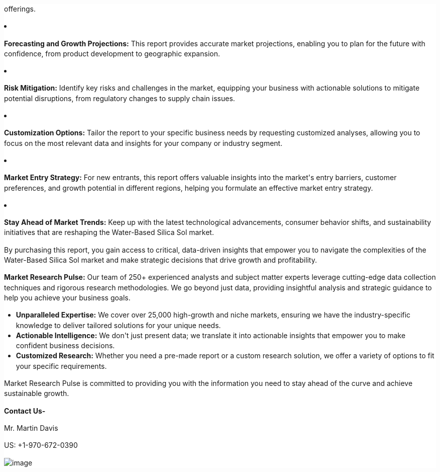 offerings.</p></li><li><p><strong>Forecasting and Growth Projections:</strong> This report provides accurate market projections, enabling you to plan for the future with confidence, from product development to geographic expansion.</p></li><li><p><strong>Risk Mitigation:</strong> Identify key risks and challenges in the market, equipping your business with actionable solutions to mitigate potential disruptions, from regulatory changes to supply chain issues.</p></li><li><p><strong>Customization Options:</strong> Tailor the report to your specific business needs by requesting customized analyses, allowing you to focus on the most relevant data and insights for your company or industry segment.</p></li><li><p><strong>Market Entry Strategy:</strong> For new entrants, this report offers valuable insights into the market's entry barriers, customer preferences, and growth potential in different regions, helping you formulate an effective market entry strategy.</p></li><li><p><strong>Stay Ahead of Market Trends:</strong> Keep up with the latest technological advancements, consumer behavior shifts, and sustainability initiatives that are reshaping the Water-Based Silica Sol market.</p></li></ol><p>By purchasing this report, you gain access to critical, data-driven insights that empower you to navigate the complexities of the Water-Based Silica Sol market and make strategic decisions that drive growth and profitability.</p><p><strong>Market Research Pulse:</strong>&nbsp;Our team of 250+ experienced analysts and subject matter experts leverage cutting-edge data collection techniques and rigorous research methodologies. We go beyond just data, providing insightful analysis and strategic guidance to help you achieve your business goals.</p><ul><li><strong>Unparalleled Expertise:</strong>&nbsp;We cover over 25,000 high-growth and niche markets, ensuring we have the industry-specific knowledge to deliver tailored solutions for your unique needs.</li><li><strong>Actionable Intelligence:</strong>&nbsp;We don't just present data; we translate it into actionable insights that empower you to make confident business decisions.</li><li><strong>Customized Research:</strong>&nbsp;Whether you need a pre-made report or a custom research solution, we offer a variety of options to fit your specific requirements.</li></ul><p>Market Research Pulse is committed to providing you with the information you need to stay ahead of the curve and achieve sustainable growth.</p><p><strong>Contact Us-</strong></p><p>Mr. Martin Davis</p><p>US: +1-970-672-0390</p>
![image](https://github.com/user-attachments/assets/3be01cd4-6ab5-43bd-b4b6-92990ce2d922)
